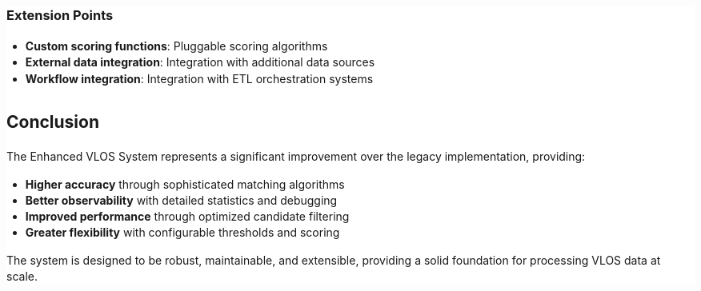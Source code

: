 ### Extension Points
- **Custom scoring functions**: Pluggable scoring algorithms
- **External data integration**: Integration with additional data sources
- **Workflow integration**: Integration with ETL orchestration systems

## Conclusion

The Enhanced VLOS System represents a significant improvement over the legacy implementation, providing:

- **Higher accuracy** through sophisticated matching algorithms
- **Better observability** with detailed statistics and debugging
- **Improved performance** through optimized candidate filtering
- **Greater flexibility** with configurable thresholds and scoring

The system is designed to be robust, maintainable, and extensible, providing a solid foundation for processing VLOS data at scale. 
